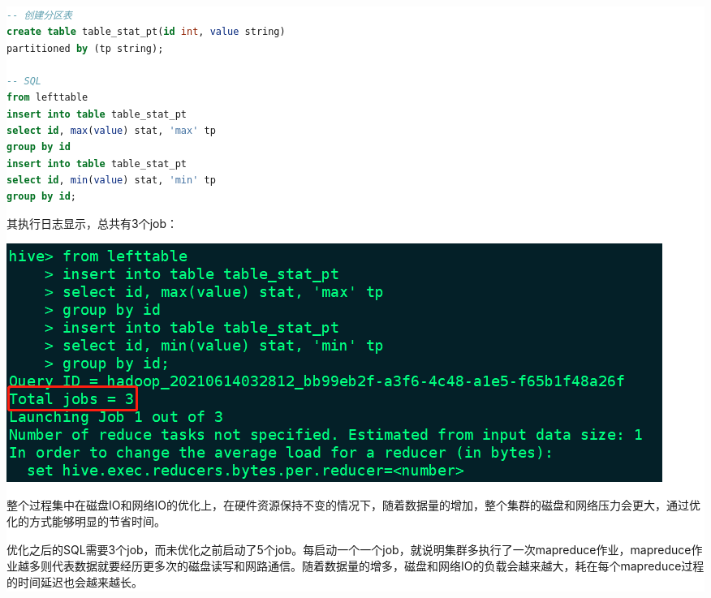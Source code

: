 ```sql
-- 创建分区表
create table table_stat_pt(id int, value string) 
partitioned by (tp string);

-- SQL
from lefttable
insert into table table_stat_pt
select id, max(value) stat, 'max' tp
group by id
insert into table table_stat_pt
select id, min(value) stat, 'min' tp
group by id;
```

其执行日志显示，总共有3个job：

![image-20210614183011474](assets/image-20210614183011474.png)

整个过程集中在磁盘IO和网络IO的优化上，在硬件资源保持不变的情况下，随着数据量的增加，整个集群的磁盘和网络压力会更大，通过优化的方式能够明显的节省时间。

优化之后的SQL需要3个job，而未优化之前启动了5个job。每启动一个一个job，就说明集群多执行了一次mapreduce作业，mapreduce作业越多则代表数据就要经历更多次的磁盘读写和网路通信。随着数据量的增多，磁盘和网络IO的负载会越来越大，耗在每个mapreduce过程的时间延迟也会越来越长。	